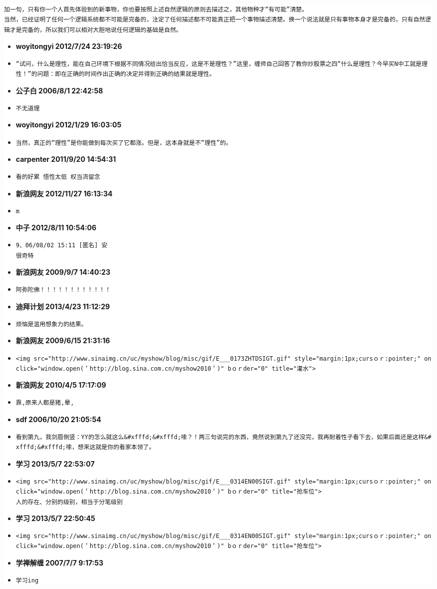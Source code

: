   ```
  加一句，只有你一个人首先体验到的新事物，你也要按照上述自然逻辑的原则去描述之，其他物种才“有可能”清楚。
  当然，已经证明了任何一个逻辑系统都不可能是完备的，注定了任何描述都不可能真正把一个事物描述清楚。换一个说法就是只有事物本身才是完备的，只有自然逻辑才是完备的，所以我们可以相对大胆地说任何逻辑的基础是自然。
  ```
- **woyitongyi 2012/7/24 23:19:26**
- ```
  “试问，什么是理性，能在自己环境下根据不同情况给出恰当反应，这是不是理性？”这里，缠师自己回答了教你炒股票之四“什么是理性？今早买N中工就是理性！”的问题：即在正确的时间作出正确的决定并得到正确的结果就是理性。
  ```
- **公子白 2006/8/1 22:42:58**
- ```
  不无道理
  ```
- **woyitongyi 2012/1/29 16:03:05**
- ```
  当然，真正的“理性”是你能做到每次买了它都涨。但是，这本身就是不“理性”的。
  ```
- **carpenter 2011/9/20 14:54:31**
- ```
  看的好累 悟性太低 权当流留念
  ```
- **新浪网友 2012/11/27 16:13:34**
- ```
  m
  ```
- **中子 2012/8/11 10:54:06**
- ```
  9、06/08/02 15:11 [匿名] 安
  很奇特
  ```
- **新浪网友 2009/9/7 14:40:23**
- ```
  阿弥陀佛！！！！！！！！！！！！
  ```
- **迪拜计划 2013/4/23 11:12:29**
- ```
  烦恼是滥用想象力的结果。
  ```
- **新浪网友 2009/6/15 21:31:16**
- ```
  <img src="http://www.sinaimg.cn/uc/myshow/blog/misc/gif/E___0173ZHTDSIGT.gif" style="margin:1px;cursｏｒ:pointer;" onclick="window.open(＇http://blog.sina.com.cn/myshow2010＇)" bｏｒder="0" title="灌水">
  ```
- **新浪网友 2010/4/5 17:17:09**
- ```
  靠,原来人都是猪,晕,
  ```
- **sdf 2006/10/20 21:05:54**
- ```
  看到第九，我剑眉倒竖：YY的怎么就这么&#xfffd;&#xfffd;嗦？！两三句说完的东西，竟然说到第九了还没完，我再耐着性子看下去，如果后面还是这样&#xfffd;&#xfffd;嗦，想来这就是你的看家本领了。
  ```
- **学习 2013/5/7 22:53:07**
- ```
  <img src="http://www.sinaimg.cn/uc/myshow/blog/misc/gif/E___0314EN00SIGT.gif" style="margin:1px;cursｏｒ:pointer;" onclick="window.open(＇http://blog.sina.com.cn/myshow2010＇)" bｏｒder="0" title="抢车位">
  人的存在、分别的级别，相当于分笔级别
  ```
- **学习 2013/5/7 22:50:45**
- ```
  <img src="http://www.sinaimg.cn/uc/myshow/blog/misc/gif/E___0314EN00SIGT.gif" style="margin:1px;cursｏｒ:pointer;" onclick="window.open(＇http://blog.sina.com.cn/myshow2010＇)" bｏｒder="0" title="抢车位">
  ```
- **学禅解缠 2007/7/7 9:17:53**
- ```
  学习ing
  ```